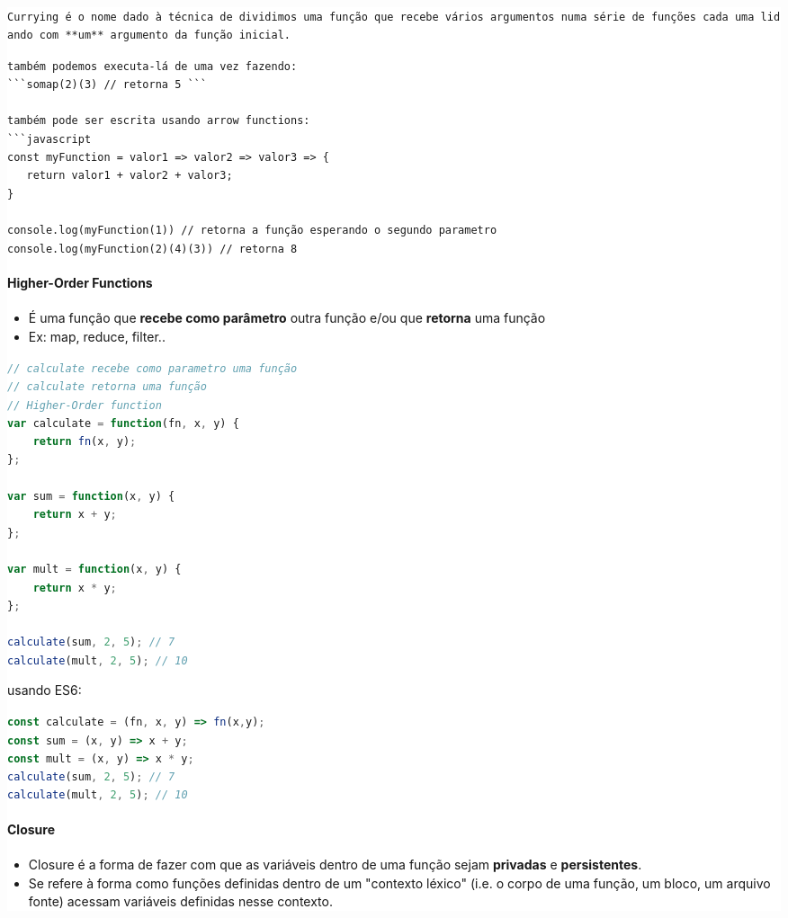 ```Currying é o nome dado à técnica de dividimos uma função que recebe vários argumentos numa série de funções cada uma lidando com **um** argumento da função inicial.```
 ```
também podemos executa-lá de uma vez fazendo:
```somap(2)(3) // retorna 5 ```

também pode ser escrita usando arrow functions: 
```javascript
const myFunction = valor1 => valor2 => valor3 => {
	return valor1 + valor2 + valor3;
}

console.log(myFunction(1)) // retorna a função esperando o segundo parametro
console.log(myFunction(2)(4)(3)) // retorna 8
```

#### <a name="higher-order-functions"></a> Higher-Order Functions
- É uma função que **recebe como parâmetro** outra função e/ou que **retorna** uma função
- Ex: map, reduce, filter..
 
```javascript
// calculate recebe como parametro uma função
// calculate retorna uma função
// Higher-Order function
var calculate = function(fn, x, y) {
	return fn(x, y);
};

var sum = function(x, y) {
	return x + y;
};

var mult = function(x, y) {
	return x * y;
};

calculate(sum, 2, 5); // 7
calculate(mult, 2, 5); // 10
 ```
usando ES6:
```javascript
const calculate = (fn, x, y) => fn(x,y);
const sum = (x, y) => x + y;
const mult = (x, y) => x * y;
calculate(sum, 2, 5); // 7
calculate(mult, 2, 5); // 10
 ```

#### <a name="closure"></a> Closure
- Closure é a forma de fazer com que as variáveis dentro de uma função sejam **privadas** e **persistentes**.
- Se refere à forma como funções definidas dentro de um "contexto léxico" (i.e. o corpo de uma função, um bloco, um arquivo fonte) acessam variáveis definidas nesse contexto.
